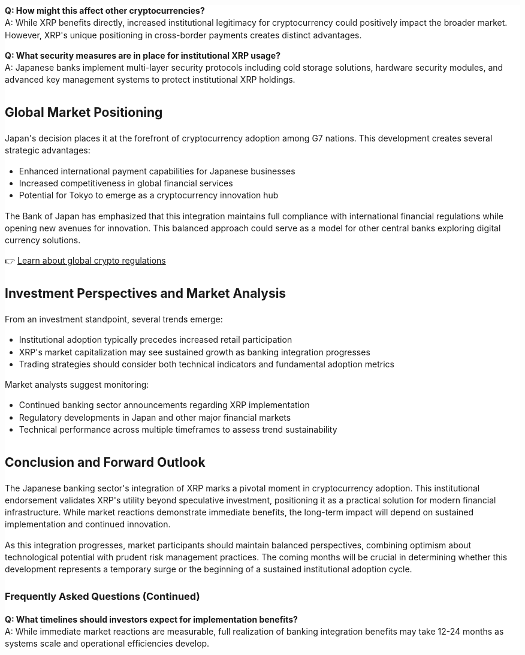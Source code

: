 **Q: How might this affect other cryptocurrencies?**  
A: While XRP benefits directly, increased institutional legitimacy for cryptocurrency could positively impact the broader market. However, XRP's unique positioning in cross-border payments creates distinct advantages.

**Q: What security measures are in place for institutional XRP usage?**  
A: Japanese banks implement multi-layer security protocols including cold storage solutions, hardware security modules, and advanced key management systems to protect institutional XRP holdings.

## Global Market Positioning

Japan's decision places it at the forefront of cryptocurrency adoption among G7 nations. This development creates several strategic advantages:
- Enhanced international payment capabilities for Japanese businesses
- Increased competitiveness in global financial services
- Potential for Tokyo to emerge as a cryptocurrency innovation hub

The Bank of Japan has emphasized that this integration maintains full compliance with international financial regulations while opening new avenues for innovation. This balanced approach could serve as a model for other central banks exploring digital currency solutions.

👉 [Learn about global crypto regulations](https://bit.ly/okx-bonus)

## Investment Perspectives and Market Analysis

From an investment standpoint, several trends emerge:
- Institutional adoption typically precedes increased retail participation
- XRP's market capitalization may see sustained growth as banking integration progresses
- Trading strategies should consider both technical indicators and fundamental adoption metrics

Market analysts suggest monitoring:
- Continued banking sector announcements regarding XRP implementation
- Regulatory developments in Japan and other major financial markets
- Technical performance across multiple timeframes to assess trend sustainability

## Conclusion and Forward Outlook

The Japanese banking sector's integration of XRP marks a pivotal moment in cryptocurrency adoption. This institutional endorsement validates XRP's utility beyond speculative investment, positioning it as a practical solution for modern financial infrastructure. While market reactions demonstrate immediate benefits, the long-term impact will depend on sustained implementation and continued innovation.

As this integration progresses, market participants should maintain balanced perspectives, combining optimism about technological potential with prudent risk management practices. The coming months will be crucial in determining whether this development represents a temporary surge or the beginning of a sustained institutional adoption cycle.

### Frequently Asked Questions (Continued)

**Q: What timelines should investors expect for implementation benefits?**  
A: While immediate market reactions are measurable, full realization of banking integration benefits may take 12-24 months as systems scale and operational efficiencies develop.
